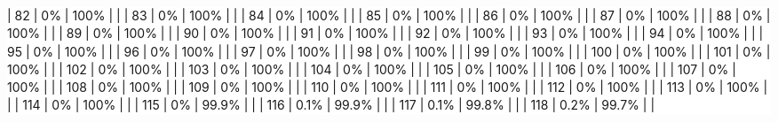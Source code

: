 | 82 | 0% | 100% |  |
| 83 | 0% | 100% |  |
| 84 | 0% | 100% |  |
| 85 | 0% | 100% |  |
| 86 | 0% | 100% |  |
| 87 | 0% | 100% |  |
| 88 | 0% | 100% |  |
| 89 | 0% | 100% |  |
| 90 | 0% | 100% |  |
| 91 | 0% | 100% |  |
| 92 | 0% | 100% |  |
| 93 | 0% | 100% |  |
| 94 | 0% | 100% |  |
| 95 | 0% | 100% |  |
| 96 | 0% | 100% |  |
| 97 | 0% | 100% |  |
| 98 | 0% | 100% |  |
| 99 | 0% | 100% |  |
| 100 | 0% | 100% |  |
| 101 | 0% | 100% |  |
| 102 | 0% | 100% |  |
| 103 | 0% | 100% |  |
| 104 | 0% | 100% |  |
| 105 | 0% | 100% |  |
| 106 | 0% | 100% |  |
| 107 | 0% | 100% |  |
| 108 | 0% | 100% |  |
| 109 | 0% | 100% |  |
| 110 | 0% | 100% |  |
| 111 | 0% | 100% |  |
| 112 | 0% | 100% |  |
| 113 | 0% | 100% |  |
| 114 | 0% | 100% |  |
| 115 | 0% | 99.9% |  |
| 116 | 0.1% | 99.9% |  |
| 117 | 0.1% | 99.8% |  |
| 118 | 0.2% | 99.7% |  |